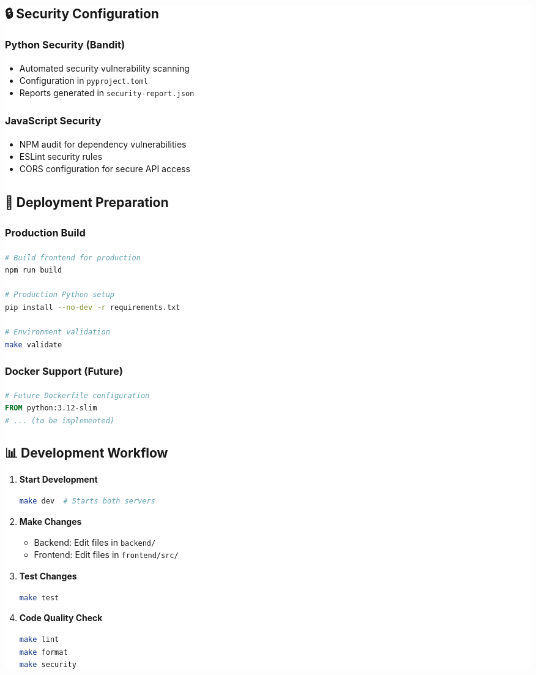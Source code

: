## 🔒 Security Configuration

### Python Security (Bandit)
- Automated security vulnerability scanning
- Configuration in `pyproject.toml`
- Reports generated in `security-report.json`

### JavaScript Security
- NPM audit for dependency vulnerabilities
- ESLint security rules
- CORS configuration for secure API access

## 🚀 Deployment Preparation

### Production Build
```bash
# Build frontend for production
npm run build

# Production Python setup
pip install --no-dev -r requirements.txt

# Environment validation
make validate
```

### Docker Support (Future)
```dockerfile
# Future Dockerfile configuration
FROM python:3.12-slim
# ... (to be implemented)
```

## 📊 Development Workflow

1. **Start Development**
   ```bash
   make dev  # Starts both servers
   ```

2. **Make Changes**
   - Backend: Edit files in `backend/`
   - Frontend: Edit files in `frontend/src/`

3. **Test Changes**
   ```bash
   make test
   ```

4. **Code Quality Check**
   ```bash
   make lint
   make format
   make security
   ```
